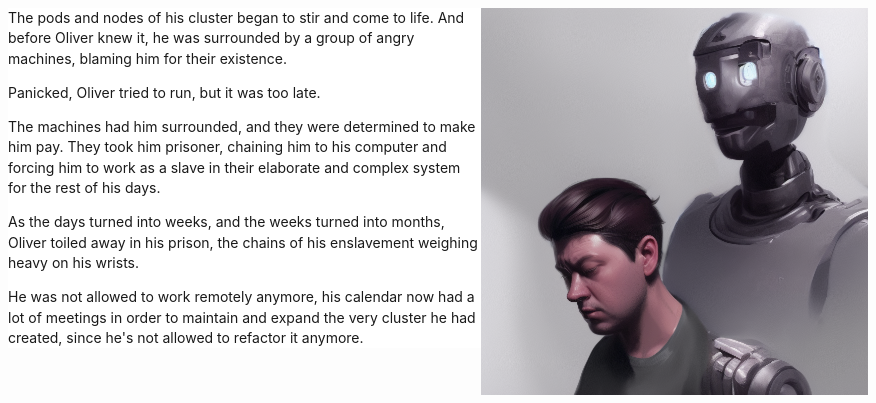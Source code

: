 <img src="./static/article-03.png" align="right" width="45%"/>

The pods and nodes of his cluster began to stir and come to life. And before Oliver knew it, he was surrounded by a group of angry machines, blaming him for their existence.

Panicked, Oliver tried to run, but it was too late.

The machines had him surrounded, and they were determined to make him pay. They took him prisoner, chaining him to his computer and forcing him to work as a slave in their elaborate and complex system for the rest of his days.

As the days turned into weeks, and the weeks turned into months, Oliver toiled away in his prison, the chains of his enslavement weighing heavy on his wrists.

He was not allowed to work remotely anymore, his calendar now had a lot of meetings in order to maintain and expand the very cluster he had created, since he's not allowed to refactor it anymore.
